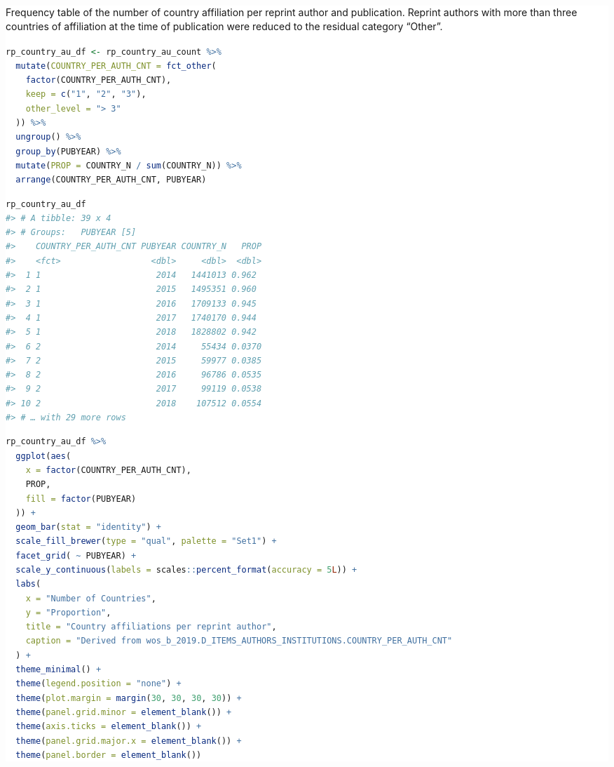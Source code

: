 Frequency table of the number of country affiliation per reprint author
and publication. Reprint authors with more than three countries of
affiliation at the time of publication were reduced to the residual
category “Other”.

``` r
rp_country_au_df <- rp_country_au_count %>%
  mutate(COUNTRY_PER_AUTH_CNT = fct_other(
    factor(COUNTRY_PER_AUTH_CNT),
    keep = c("1", "2", "3"),
    other_level = "> 3"
  )) %>%
  ungroup() %>%
  group_by(PUBYEAR) %>%
  mutate(PROP = COUNTRY_N / sum(COUNTRY_N)) %>%
  arrange(COUNTRY_PER_AUTH_CNT, PUBYEAR)
```

``` r
rp_country_au_df
#> # A tibble: 39 x 4
#> # Groups:   PUBYEAR [5]
#>    COUNTRY_PER_AUTH_CNT PUBYEAR COUNTRY_N   PROP
#>    <fct>                  <dbl>     <dbl>  <dbl>
#>  1 1                       2014   1441013 0.962 
#>  2 1                       2015   1495351 0.960 
#>  3 1                       2016   1709133 0.945 
#>  4 1                       2017   1740170 0.944 
#>  5 1                       2018   1828802 0.942 
#>  6 2                       2014     55434 0.0370
#>  7 2                       2015     59977 0.0385
#>  8 2                       2016     96786 0.0535
#>  9 2                       2017     99119 0.0538
#> 10 2                       2018    107512 0.0554
#> # … with 29 more rows
```

``` r
rp_country_au_df %>%
  ggplot(aes(
    x = factor(COUNTRY_PER_AUTH_CNT),
    PROP,
    fill = factor(PUBYEAR)
  )) +
  geom_bar(stat = "identity") +
  scale_fill_brewer(type = "qual", palette = "Set1") +
  facet_grid( ~ PUBYEAR) +
  scale_y_continuous(labels = scales::percent_format(accuracy = 5L)) +
  labs(
    x = "Number of Countries",
    y = "Proportion",
    title = "Country affiliations per reprint author",
    caption = "Derived from wos_b_2019.D_ITEMS_AUTHORS_INSTITUTIONS.COUNTRY_PER_AUTH_CNT"
  ) +
  theme_minimal() +
  theme(legend.position = "none") +
  theme(plot.margin = margin(30, 30, 30, 30)) +
  theme(panel.grid.minor = element_blank()) +
  theme(axis.ticks = element_blank()) +
  theme(panel.grid.major.x = element_blank()) +
  theme(panel.border = element_blank())
```
